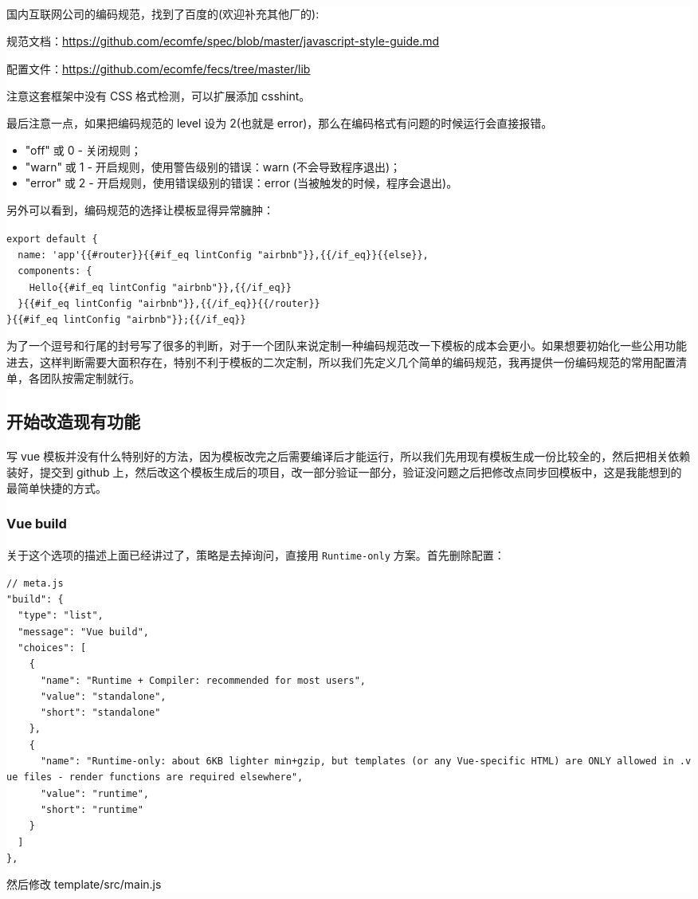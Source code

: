 国内互联网公司的编码规范，找到了百度的(欢迎补充其他厂的):

规范文档：https://github.com/ecomfe/spec/blob/master/javascript-style-guide.md

配置文件：https://github.com/ecomfe/fecs/tree/master/lib

注意这套框架中没有 CSS 格式检测，可以扩展添加 csshint。

最后注意一点，如果把编码规范的 level 设为 2(也就是 error)，那么在编码格式有问题的时候运行会直接报错。

- "off" 或 0 - 关闭规则；
- "warn" 或 1 - 开启规则，使用警告级别的错误：warn (不会导致程序退出)；
- "error" 或 2 - 开启规则，使用错误级别的错误：error (当被触发的时候，程序会退出)。

另外可以看到，编码规范的选择让模板显得异常臃肿：

    export default {
      name: 'app'{{#router}}{{#if_eq lintConfig "airbnb"}},{{/if_eq}}{{else}},
      components: {
        Hello{{#if_eq lintConfig "airbnb"}},{{/if_eq}}
      }{{#if_eq lintConfig "airbnb"}},{{/if_eq}}{{/router}}
    }{{#if_eq lintConfig "airbnb"}};{{/if_eq}}

为了一个逗号和行尾的封号写了很多的判断，对于一个团队来说定制一种编码规范改一下模板的成本会更小。如果想要初始化一些公用功能进去，这样判断需要大面积存在，特别不利于模板的二次定制，所以我们先定义几个简单的编码规范，我再提供一份编码规范的常用配置清单，各团队按需定制就行。

## 开始改造现有功能

写 vue 模板并没有什么特别好的方法，因为模板改完之后需要编译后才能运行，所以我们先用现有模板生成一份比较全的，然后把相关依赖装好，提交到 github 上，然后改这个模板生成后的项目，改一部分验证一部分，验证没问题之后把修改点同步回模板中，这是我能想到的最简单快捷的方式。

### Vue build

关于这个选项的描述上面已经讲过了，策略是去掉询问，直接用 `Runtime-only` 方案。首先删除配置：

    // meta.js
    "build": {
      "type": "list",
      "message": "Vue build",
      "choices": [
        {
          "name": "Runtime + Compiler: recommended for most users",
          "value": "standalone",
          "short": "standalone"
        },
        {
          "name": "Runtime-only: about 6KB lighter min+gzip, but templates (or any Vue-specific HTML) are ONLY allowed in .vue files - render functions are required elsewhere",
          "value": "runtime",
          "short": "runtime"
        }
      ]
    },

然后修改 template/src/main.js
